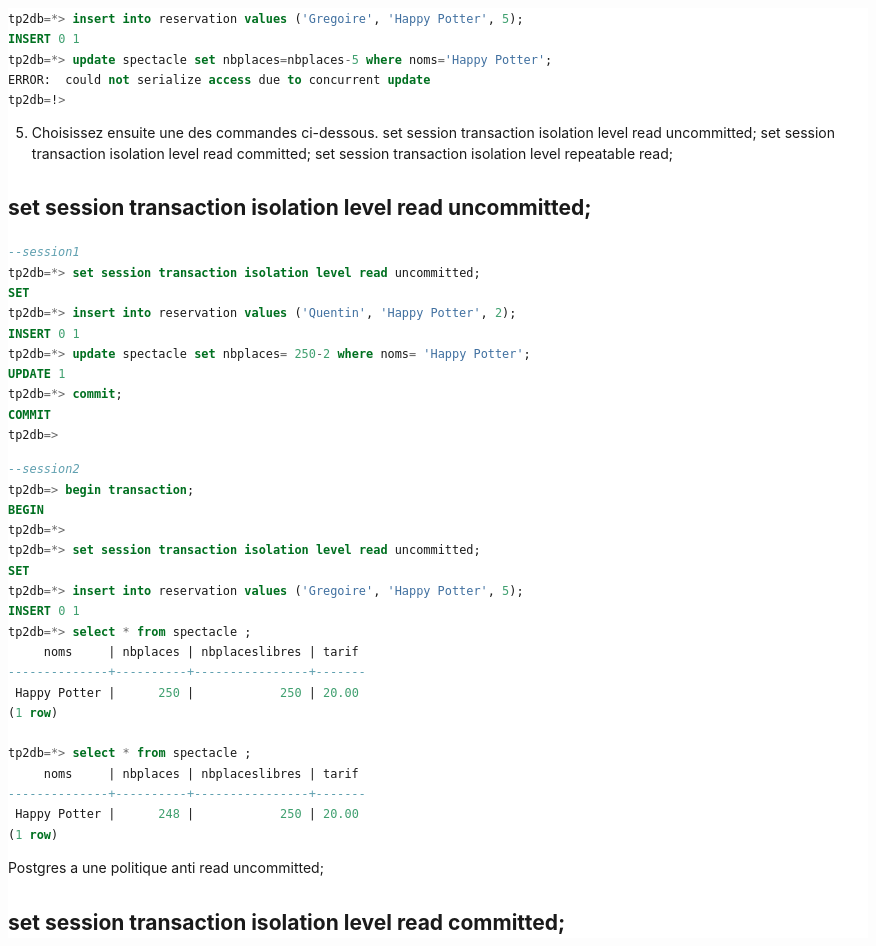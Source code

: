 ```sql 
tp2db=*> insert into reservation values ('Gregoire', 'Happy Potter', 5);
INSERT 0 1
tp2db=*> update spectacle set nbplaces=nbplaces-5 where noms='Happy Potter';
ERROR:  could not serialize access due to concurrent update
tp2db=!>
```


5. Choisissez ensuite une des commandes ci-dessous.
set session transaction isolation level read uncommitted;
set session transaction isolation level read committed;
set session transaction isolation level repeatable read;

## set session transaction isolation level read uncommitted;

```sql
--session1
tp2db=*> set session transaction isolation level read uncommitted;
SET
tp2db=*> insert into reservation values ('Quentin', 'Happy Potter', 2);
INSERT 0 1
tp2db=*> update spectacle set nbplaces= 250-2 where noms= 'Happy Potter';
UPDATE 1
tp2db=*> commit;
COMMIT
tp2db=>
```
```sql
--session2
tp2db=> begin transaction;
BEGIN
tp2db=*>
tp2db=*> set session transaction isolation level read uncommitted;
SET
tp2db=*> insert into reservation values ('Gregoire', 'Happy Potter', 5);
INSERT 0 1
tp2db=*> select * from spectacle ;
     noms     | nbplaces | nbplaceslibres | tarif
--------------+----------+----------------+-------
 Happy Potter |      250 |            250 | 20.00
(1 row)

tp2db=*> select * from spectacle ;
     noms     | nbplaces | nbplaceslibres | tarif
--------------+----------+----------------+-------
 Happy Potter |      248 |            250 | 20.00
(1 row)
```
Postgres a une politique anti read uncommitted;

## set session transaction isolation level read committed;
